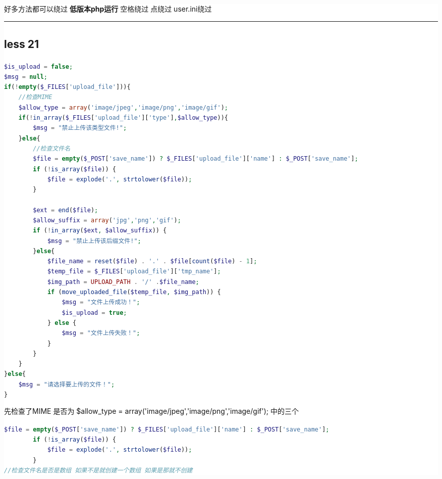 好多方法都可以绕过 **低版本php运行**
空格绕过 点绕过 user.ini绕过 

------

## less 21

```php
$is_upload = false; 
$msg = null; 
if(!empty($_FILES['upload_file'])){ 
    //检查MIME
    $allow_type = array('image/jpeg','image/png','image/gif');
    if(!in_array($_FILES['upload_file']['type'],$allow_type)){
        $msg = "禁止上传该类型文件!";
    }else{
        //检查文件名
        $file = empty($_POST['save_name']) ? $_FILES['upload_file']['name'] : $_POST['save_name'];
        if (!is_array($file)) {
            $file = explode('.', strtolower($file));
        }

        $ext = end($file);
        $allow_suffix = array('jpg','png','gif');
        if (!in_array($ext, $allow_suffix)) {
            $msg = "禁止上传该后缀文件!";
        }else{
            $file_name = reset($file) . '.' . $file[count($file) - 1];
            $temp_file = $_FILES['upload_file']['tmp_name'];
            $img_path = UPLOAD_PATH . '/' .$file_name;
            if (move_uploaded_file($temp_file, $img_path)) {
                $msg = "文件上传成功！";
                $is_upload = true;
            } else {
                $msg = "文件上传失败！";
            }
        }
    }
}else{
    $msg = "请选择要上传的文件！";
}
```

先检查了MIME 是否为 $allow_type = array('image/jpeg','image/png','image/gif'); 中的三个

```php
$file = empty($_POST['save_name']) ? $_FILES['upload_file']['name'] : $_POST['save_name'];
        if (!is_array($file)) {
            $file = explode('.', strtolower($file));
        }
//检查文件名是否是数组 如果不是就创建一个数组 如果是那就不创建
```
